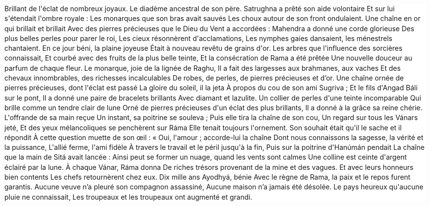 Brillant de l'éclat de nombreux joyaux.
Le diadème ancestral de son père.
Satrughna a prêté son aide volontaire
Et sur lui s'étendait l'ombre royale :
Les monarques que son bras avait sauvés
Les choux autour de son front ondulaient.
Une chaîne en or qui brillait et brillait
Avec des pierres précieuses que le Dieu du Vent a accordées :
Mahendra a donné une corde glorieuse
Des plus belles perles pour parer le roi,
Les cieux résonnèrent d'acclamations,
Les nymphes gaies dansaient, les ménestrels chantaient.
En ce jour béni, la plaine joyeuse
Était à nouveau revêtu de grains d'or.
Les arbres que l'influence des sorcières connaissait,
Et courbé avec des fruits de la plus belle teinte,
Et la consécration de Rama a été prêtée
Une nouvelle douceur au parfum de chaque fleur.
Le monarque, joie de la lignée de Raghu,
Il a fait des largesses aux brahmanes, aux vaches
Et des chevaux innombrables, des richesses incalculables
De robes, de perles, de pierres précieuses et d’or.
Une chaîne ornée de pierres précieuses, dont l'éclat est passé
La gloire du soleil, il la jeta
À propos du cou de son ami Sugriva ;
Et le fils d'Angad Báli sur le pont,
Il a donné une paire de bracelets brillants
Avec diamant et lazulite.
Un collier de perles d'une teinte incomparable
Qui brille comme un tendre clair de lune
Orné de pierres précieuses d'un éclat des plus brillants,
Il a donné à la grâce sa reine chérie.
L'offrande de sa main reçue
Un instant, sa poitrine se souleva ;
Puis elle tira la chaîne de son cou,
Un regard sur tous les Vánars jeté,
Et des yeux mélancoliques se penchèrent sur Ráma
Elle tenait toujours l'ornement.
Son souhait était qu'il le sache et il répondit
À cette question muette de son œil :
« Oui, l'amour ; accorde-lui la chaîne
Dont nous connaissons la sagesse, la vérité et la puissance,
L'allié ferme, l'ami fidèle
À travers le travail et le péril jusqu'à la fin,
Puis sur la poitrine d'Hanúmán pendait
La chaîne que la main de Sitá avait lancée :
Ainsi peut se former un nuage, quand les vents sont calmes
Une colline est ceinte d'argent éclairé par la lune.
À chaque Vánar, Ráma donna
De riches trésors provenant de la mine et des vagues.
Et avec leurs honneurs bien contents
Les chefs retournèrent chez eux.
Dix mille ans Ayodhyá, bénie
Avec le règne de Rama, la paix et le repos furent garantis.
Aucune veuve n’a pleuré son compagnon assassiné,
Aucune maison n’a jamais été désolée.
Le pays heureux qu'aucune pluie ne connaissait,
Les troupeaux et les troupeaux ont augmenté et grandi.
